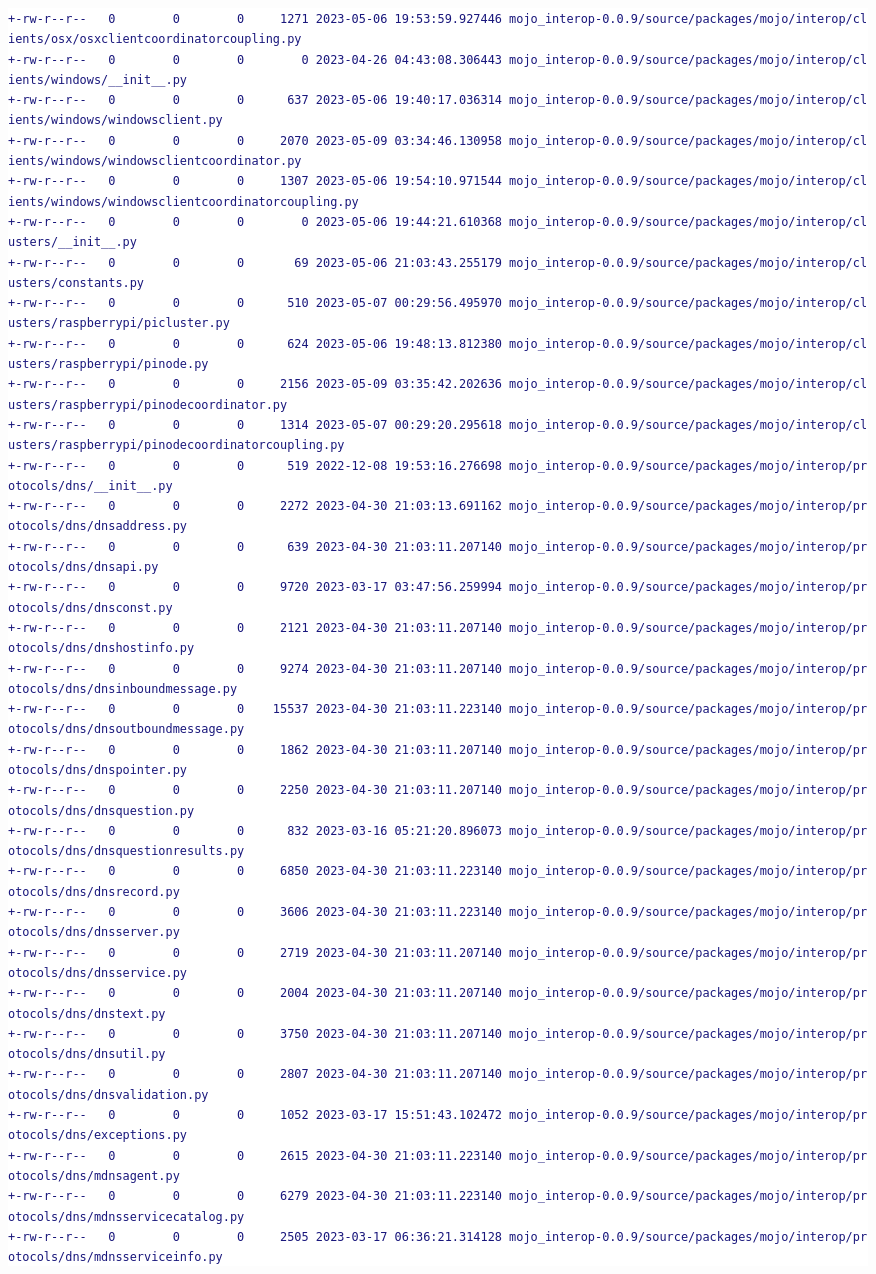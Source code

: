 ```diff
+-rw-r--r--   0        0        0     1271 2023-05-06 19:53:59.927446 mojo_interop-0.0.9/source/packages/mojo/interop/clients/osx/osxclientcoordinatorcoupling.py
+-rw-r--r--   0        0        0        0 2023-04-26 04:43:08.306443 mojo_interop-0.0.9/source/packages/mojo/interop/clients/windows/__init__.py
+-rw-r--r--   0        0        0      637 2023-05-06 19:40:17.036314 mojo_interop-0.0.9/source/packages/mojo/interop/clients/windows/windowsclient.py
+-rw-r--r--   0        0        0     2070 2023-05-09 03:34:46.130958 mojo_interop-0.0.9/source/packages/mojo/interop/clients/windows/windowsclientcoordinator.py
+-rw-r--r--   0        0        0     1307 2023-05-06 19:54:10.971544 mojo_interop-0.0.9/source/packages/mojo/interop/clients/windows/windowsclientcoordinatorcoupling.py
+-rw-r--r--   0        0        0        0 2023-05-06 19:44:21.610368 mojo_interop-0.0.9/source/packages/mojo/interop/clusters/__init__.py
+-rw-r--r--   0        0        0       69 2023-05-06 21:03:43.255179 mojo_interop-0.0.9/source/packages/mojo/interop/clusters/constants.py
+-rw-r--r--   0        0        0      510 2023-05-07 00:29:56.495970 mojo_interop-0.0.9/source/packages/mojo/interop/clusters/raspberrypi/picluster.py
+-rw-r--r--   0        0        0      624 2023-05-06 19:48:13.812380 mojo_interop-0.0.9/source/packages/mojo/interop/clusters/raspberrypi/pinode.py
+-rw-r--r--   0        0        0     2156 2023-05-09 03:35:42.202636 mojo_interop-0.0.9/source/packages/mojo/interop/clusters/raspberrypi/pinodecoordinator.py
+-rw-r--r--   0        0        0     1314 2023-05-07 00:29:20.295618 mojo_interop-0.0.9/source/packages/mojo/interop/clusters/raspberrypi/pinodecoordinatorcoupling.py
+-rw-r--r--   0        0        0      519 2022-12-08 19:53:16.276698 mojo_interop-0.0.9/source/packages/mojo/interop/protocols/dns/__init__.py
+-rw-r--r--   0        0        0     2272 2023-04-30 21:03:13.691162 mojo_interop-0.0.9/source/packages/mojo/interop/protocols/dns/dnsaddress.py
+-rw-r--r--   0        0        0      639 2023-04-30 21:03:11.207140 mojo_interop-0.0.9/source/packages/mojo/interop/protocols/dns/dnsapi.py
+-rw-r--r--   0        0        0     9720 2023-03-17 03:47:56.259994 mojo_interop-0.0.9/source/packages/mojo/interop/protocols/dns/dnsconst.py
+-rw-r--r--   0        0        0     2121 2023-04-30 21:03:11.207140 mojo_interop-0.0.9/source/packages/mojo/interop/protocols/dns/dnshostinfo.py
+-rw-r--r--   0        0        0     9274 2023-04-30 21:03:11.207140 mojo_interop-0.0.9/source/packages/mojo/interop/protocols/dns/dnsinboundmessage.py
+-rw-r--r--   0        0        0    15537 2023-04-30 21:03:11.223140 mojo_interop-0.0.9/source/packages/mojo/interop/protocols/dns/dnsoutboundmessage.py
+-rw-r--r--   0        0        0     1862 2023-04-30 21:03:11.207140 mojo_interop-0.0.9/source/packages/mojo/interop/protocols/dns/dnspointer.py
+-rw-r--r--   0        0        0     2250 2023-04-30 21:03:11.207140 mojo_interop-0.0.9/source/packages/mojo/interop/protocols/dns/dnsquestion.py
+-rw-r--r--   0        0        0      832 2023-03-16 05:21:20.896073 mojo_interop-0.0.9/source/packages/mojo/interop/protocols/dns/dnsquestionresults.py
+-rw-r--r--   0        0        0     6850 2023-04-30 21:03:11.223140 mojo_interop-0.0.9/source/packages/mojo/interop/protocols/dns/dnsrecord.py
+-rw-r--r--   0        0        0     3606 2023-04-30 21:03:11.223140 mojo_interop-0.0.9/source/packages/mojo/interop/protocols/dns/dnsserver.py
+-rw-r--r--   0        0        0     2719 2023-04-30 21:03:11.207140 mojo_interop-0.0.9/source/packages/mojo/interop/protocols/dns/dnsservice.py
+-rw-r--r--   0        0        0     2004 2023-04-30 21:03:11.207140 mojo_interop-0.0.9/source/packages/mojo/interop/protocols/dns/dnstext.py
+-rw-r--r--   0        0        0     3750 2023-04-30 21:03:11.207140 mojo_interop-0.0.9/source/packages/mojo/interop/protocols/dns/dnsutil.py
+-rw-r--r--   0        0        0     2807 2023-04-30 21:03:11.207140 mojo_interop-0.0.9/source/packages/mojo/interop/protocols/dns/dnsvalidation.py
+-rw-r--r--   0        0        0     1052 2023-03-17 15:51:43.102472 mojo_interop-0.0.9/source/packages/mojo/interop/protocols/dns/exceptions.py
+-rw-r--r--   0        0        0     2615 2023-04-30 21:03:11.223140 mojo_interop-0.0.9/source/packages/mojo/interop/protocols/dns/mdnsagent.py
+-rw-r--r--   0        0        0     6279 2023-04-30 21:03:11.223140 mojo_interop-0.0.9/source/packages/mojo/interop/protocols/dns/mdnsservicecatalog.py
+-rw-r--r--   0        0        0     2505 2023-03-17 06:36:21.314128 mojo_interop-0.0.9/source/packages/mojo/interop/protocols/dns/mdnsserviceinfo.py
```